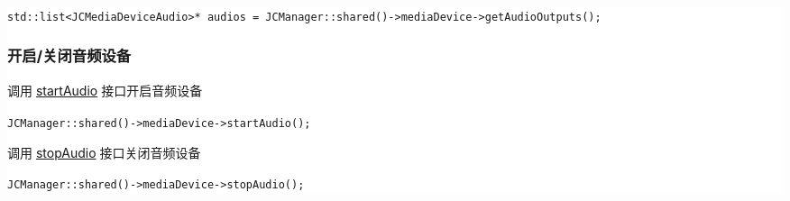     std::list<JCMediaDeviceAudio>* audios = JCManager::shared()->mediaDevice->getAudioOutputs();









### 开启/关闭音频设备

调用
[startAudio](https://developer.juphoon.com/portal/reference/V2.1/windows/C++/html/class_j_c_media_device.html#a3e5dbd693aa7d245377e78cb78902018)
接口开启音频设备





    JCManager::shared()->mediaDevice->startAudio();





调用
[stopAudio](https://developer.juphoon.com/portal/reference/V2.1/windows/C++/html/class_j_c_media_device.html#a007283dc73188577ae32b50849d3d3fd)
接口关闭音频设备





    JCManager::shared()->mediaDevice->stopAudio();





















